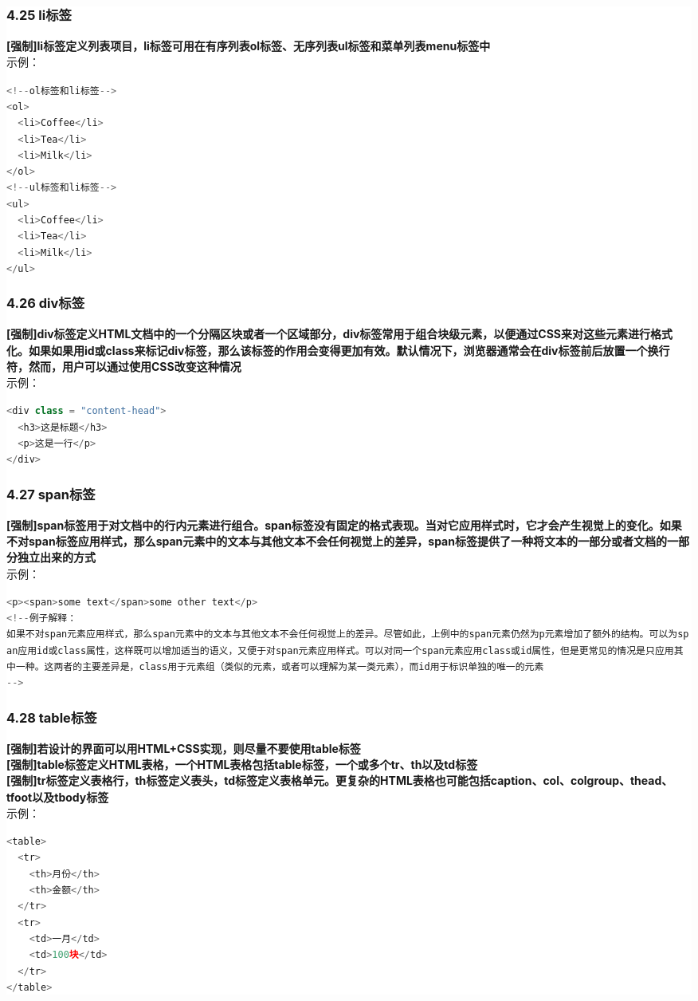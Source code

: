 <h3>4.25 li标签</h3>

**[强制]li标签定义列表项目，li标签可用在有序列表ol标签、无序列表ul标签和菜单列表menu标签中**  
示例：      
```javascript
<!--ol标签和li标签-->
<ol>
  <li>Coffee</li>
  <li>Tea</li>
  <li>Milk</li>
</ol>
<!--ul标签和li标签-->
<ul>
  <li>Coffee</li>
  <li>Tea</li>
  <li>Milk</li>
</ul>
```      

<h3>4.26 div标签</h3>

**[强制]div标签定义HTML文档中的一个分隔区块或者一个区域部分，div标签常用于组合块级元素，以便通过CSS来对这些元素进行格式化。如果如果用id或class来标记div标签，那么该标签的作用会变得更加有效。默认情况下，浏览器通常会在div标签前后放置一个换行符，然而，用户可以通过使用CSS改变这种情况**    
示例：      
```javascript
<div class = "content-head">
  <h3>这是标题</h3>
  <p>这是一行</p>
</div>
```      

<h3>4.27 span标签</h3>

**[强制]span标签用于对文档中的行内元素进行组合。span标签没有固定的格式表现。当对它应用样式时，它才会产生视觉上的变化。如果不对span标签应用样式，那么span元素中的文本与其他文本不会任何视觉上的差异，span标签提供了一种将文本的一部分或者文档的一部分独立出来的方式**  
示例：      
```javascript
<p><span>some text</span>some other text</p>
<!--例子解释：
如果不对span元素应用样式，那么span元素中的文本与其他文本不会任何视觉上的差异。尽管如此，上例中的span元素仍然为p元素增加了额外的结构。可以为span应用id或class属性，这样既可以增加适当的语义，又便于对span元素应用样式。可以对同一个span元素应用class或id属性，但是更常见的情况是只应用其中一种。这两者的主要差异是，class用于元素组（类似的元素，或者可以理解为某一类元素），而id用于标识单独的唯一的元素
-->
```      

<h3>4.28 table标签</h3>

**[强制]若设计的界面可以用HTML+CSS实现，则尽量不要使用table标签**  
**[强制]table标签定义HTML表格，一个HTML表格包括table标签，一个或多个tr、th以及td标签**  
**[强制]tr标签定义表格行，th标签定义表头，td标签定义表格单元。更复杂的HTML表格也可能包括caption、col、colgroup、thead、tfoot以及tbody标签**  
示例：      
```javascript
<table>
  <tr>
    <th>月份</th>
    <th>金额</th>
  </tr>
  <tr>
    <td>一月</td>
    <td>100块</td>
  </tr>
</table>
```      
